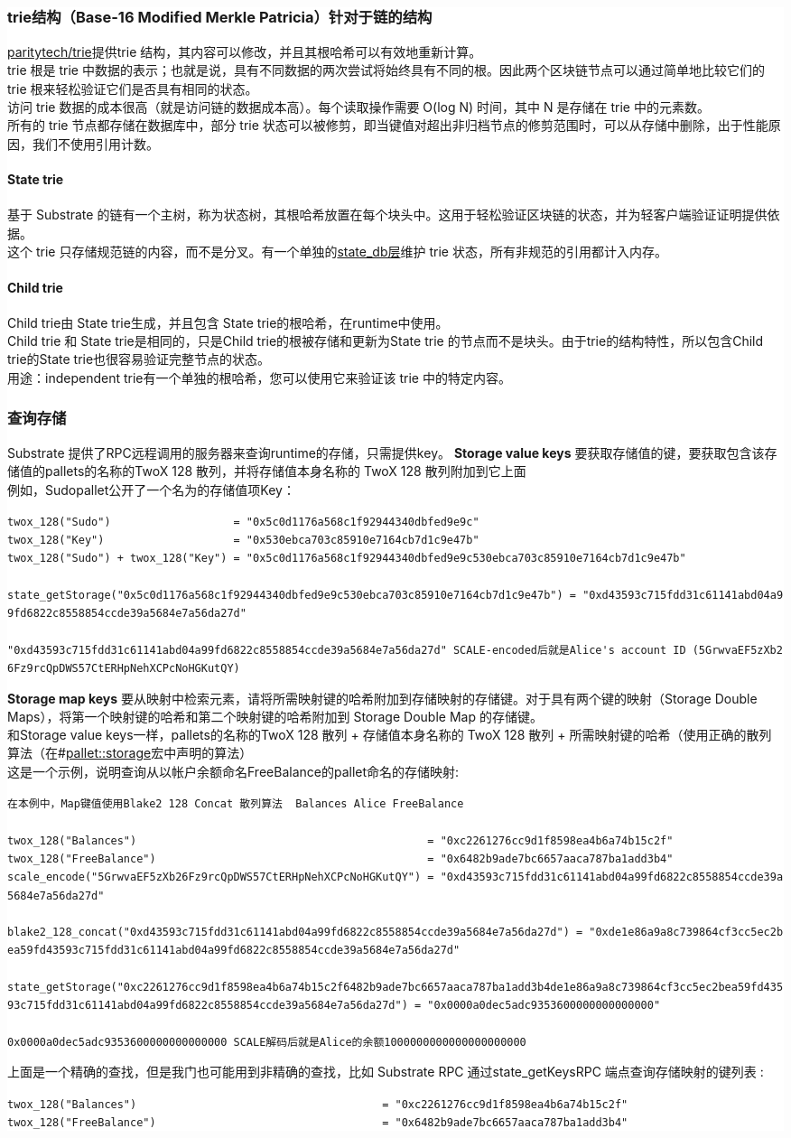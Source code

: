 ### trie结构（Base-16 Modified Merkle Patricia）针对于链的结构
[paritytech/trie](https://github.com/paritytech/trie)提供trie 结构，其内容可以修改，并且其根哈希可以有效地重新计算。  
trie 根是 trie 中数据的表示；也就是说，具有不同数据的两次尝试将始终具有不同的根。因此两个区块链节点可以通过简单地比较它们的 trie 根来轻松验证它们是否具有相同的状态。  
访问 trie 数据的成本很高（就是访问链的数据成本高）。每个读取操作需要 O(log N) 时间，其中 N 是存储在 trie 中的元素数。  
所有的 trie 节点都存储在数据库中，部分 trie 状态可以被修剪，即当键值对超出非归档节点的修剪范围时，可以从存储中删除，出于性能原因，我们不使用引用计数。  

#### State trie
基于 Substrate 的链有一个主树，称为状态树，其根哈希放置在每个块头中。这用于轻松验证区块链的状态，并为轻客户端验证证明提供依据。  
这个 trie 只存储规范链的内容，而不是分叉。有一个单独的[state_db层](https://paritytech.github.io/substrate/master/sc_state_db/index.html)维护 trie 状态，所有非规范的引用都计入内存。  

#### Child trie
Child trie由 State trie生成，并且包含 State trie的根哈希，在runtime中使用。  
Child trie 和 State trie是相同的，只是Child trie的根被存储和更新为State trie 的节点而不是块头。由于trie的结构特性，所以包含Child trie的State trie也很容易验证完整节点的状态。  
用途：independent trie有一个单独的根哈希，您可以使用它来验证该 trie 中的特定内容。

### 查询存储
Substrate 提供了RPC远程调用的服务器来查询runtime的存储，只需提供key。
**Storage value keys**
要获取存储值的键，要获取包含该存储值的pallets的名称的TwoX 128 散列，并将存储值本身名称的 TwoX 128 散列附加到它上面  
例如，Sudopallet公开了一个名为的存储值项Key：
````
twox_128("Sudo")                   = "0x5c0d1176a568c1f92944340dbfed9e9c"
twox_128("Key")                    = "0x530ebca703c85910e7164cb7d1c9e47b"
twox_128("Sudo") + twox_128("Key") = "0x5c0d1176a568c1f92944340dbfed9e9c530ebca703c85910e7164cb7d1c9e47b"

state_getStorage("0x5c0d1176a568c1f92944340dbfed9e9c530ebca703c85910e7164cb7d1c9e47b") = "0xd43593c715fdd31c61141abd04a99fd6822c8558854ccde39a5684e7a56da27d"

"0xd43593c715fdd31c61141abd04a99fd6822c8558854ccde39a5684e7a56da27d" SCALE-encoded后就是Alice's account ID (5GrwvaEF5zXb26Fz9rcQpDWS57CtERHpNehXCPcNoHGKutQY)
````

**Storage map keys**
要从映射中检索元素，请将所需映射键的哈希附加到存储映射的存储键。对于具有两个键的映射（Storage Double Maps），将第一个映射键的哈希和第二个映射键的哈希附加到 Storage Double Map 的存储键。  
和Storage value keys一样，pallets的名称的TwoX 128 散列 + 存储值本身名称的 TwoX 128 散列 + 所需映射键的哈希（使用正确的散列算法（在#[pallet::storage](https://docs.substrate.io/build/runtime-storage/#declaring-storage-items)宏中声明的算法）  
这是一个示例，说明查询从以帐户余额命名FreeBalance的pallet命名的存储映射:  
````
在本例中，Map键值使用Blake2 128 Concat 散列算法  Balances Alice FreeBalance

twox_128("Balances")                                             = "0xc2261276cc9d1f8598ea4b6a74b15c2f"
twox_128("FreeBalance")                                          = "0x6482b9ade7bc6657aaca787ba1add3b4"
scale_encode("5GrwvaEF5zXb26Fz9rcQpDWS57CtERHpNehXCPcNoHGKutQY") = "0xd43593c715fdd31c61141abd04a99fd6822c8558854ccde39a5684e7a56da27d"

blake2_128_concat("0xd43593c715fdd31c61141abd04a99fd6822c8558854ccde39a5684e7a56da27d") = "0xde1e86a9a8c739864cf3cc5ec2bea59fd43593c715fdd31c61141abd04a99fd6822c8558854ccde39a5684e7a56da27d"

state_getStorage("0xc2261276cc9d1f8598ea4b6a74b15c2f6482b9ade7bc6657aaca787ba1add3b4de1e86a9a8c739864cf3cc5ec2bea59fd43593c715fdd31c61141abd04a99fd6822c8558854ccde39a5684e7a56da27d") = "0x0000a0dec5adc9353600000000000000"

0x0000a0dec5adc9353600000000000000 SCALE解码后就是Alice的余额1000000000000000000000
````
上面是一个精确的查找，但是我门也可能用到非精确的查找，比如 Substrate RPC 通过state_getKeysRPC 端点查询存储映射的键列表 :  
````
twox_128("Balances")                                      = "0xc2261276cc9d1f8598ea4b6a74b15c2f"
twox_128("FreeBalance")                                   = "0x6482b9ade7bc6657aaca787ba1add3b4"
````